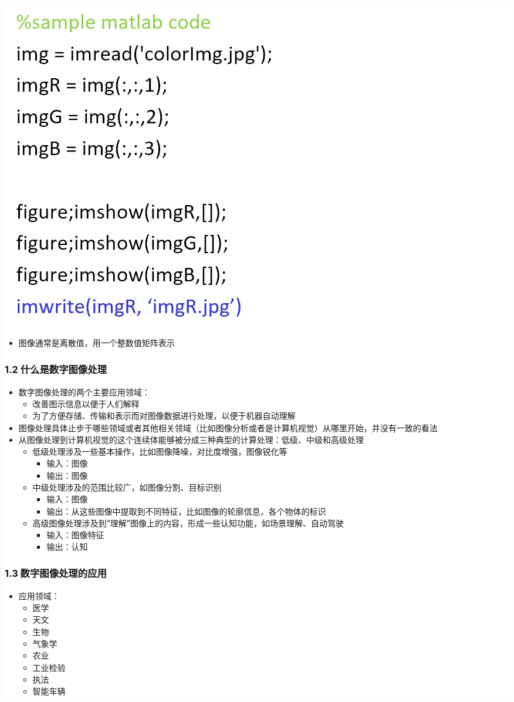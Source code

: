   ![color_image](Pic\image_matlab.PNG)

* 图像通常是离散值，用一个整数值矩阵表示

### 1.2 什么是数字图像处理

* 数字图像处理的两个主要应用领域：
  * 改善图示信息以便于人们解释
  * 为了方便存储、传输和表示而对图像数据进行处理，以便于机器自动理解
* 图像处理具体止步于哪些领域或者其他相关领域（比如图像分析或者是计算机视觉）从哪里开始，并没有一致的看法
* 从图像处理到计算机视觉的这个连续体能够被分成三种典型的计算处理：低级、中级和高级处理
  * 低级处理涉及一些基本操作，比如图像降噪，对比度增强，图像锐化等
    * 输入：图像
    * 输出：图像
  * 中级处理涉及的范围比较广，如图像分割、目标识别
    * 输入：图像
    * 输出：从这些图像中提取到不同特征，比如图像的轮廓信息，各个物体的标识
  * 高级图像处理涉及到“理解”图像上的内容，形成一些认知功能，如场景理解、自动驾驶
    * 输入：图像特征
    * 输出：认知

### 1.3 数字图像处理的应用

* 应用领域：
  * 医学
  * 天文
  * 生物
  * 气象学
  * 农业
  * 工业检验
  * 执法
  * 智能车辆
